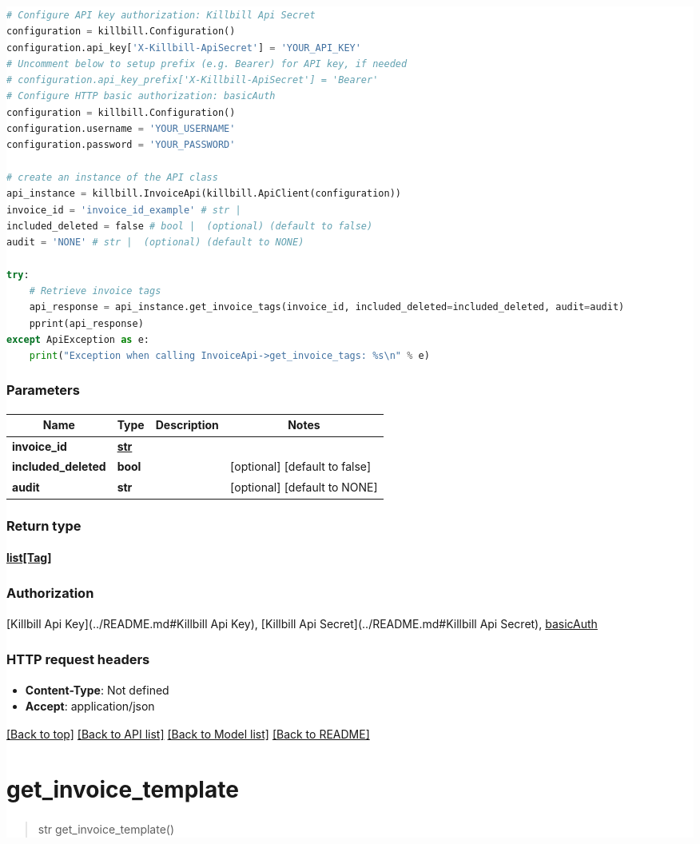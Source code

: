 ```python
# Configure API key authorization: Killbill Api Secret
configuration = killbill.Configuration()
configuration.api_key['X-Killbill-ApiSecret'] = 'YOUR_API_KEY'
# Uncomment below to setup prefix (e.g. Bearer) for API key, if needed
# configuration.api_key_prefix['X-Killbill-ApiSecret'] = 'Bearer'
# Configure HTTP basic authorization: basicAuth
configuration = killbill.Configuration()
configuration.username = 'YOUR_USERNAME'
configuration.password = 'YOUR_PASSWORD'

# create an instance of the API class
api_instance = killbill.InvoiceApi(killbill.ApiClient(configuration))
invoice_id = 'invoice_id_example' # str | 
included_deleted = false # bool |  (optional) (default to false)
audit = 'NONE' # str |  (optional) (default to NONE)

try:
    # Retrieve invoice tags
    api_response = api_instance.get_invoice_tags(invoice_id, included_deleted=included_deleted, audit=audit)
    pprint(api_response)
except ApiException as e:
    print("Exception when calling InvoiceApi->get_invoice_tags: %s\n" % e)
```

### Parameters

Name | Type | Description  | Notes
------------- | ------------- | ------------- | -------------
 **invoice_id** | [**str**](.md)|  | 
 **included_deleted** | **bool**|  | [optional] [default to false]
 **audit** | **str**|  | [optional] [default to NONE]

### Return type

[**list[Tag]**](Tag.md)

### Authorization

[Killbill Api Key](../README.md#Killbill Api Key), [Killbill Api Secret](../README.md#Killbill Api Secret), [basicAuth](../README.md#basicAuth)

### HTTP request headers

 - **Content-Type**: Not defined
 - **Accept**: application/json

[[Back to top]](#) [[Back to API list]](../README.md#documentation-for-api-endpoints) [[Back to Model list]](../README.md#documentation-for-models) [[Back to README]](../README.md)

# **get_invoice_template**
> str get_invoice_template()
